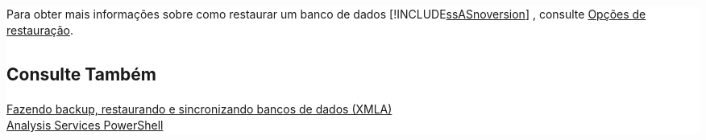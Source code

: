  Para obter mais informações sobre como restaurar um banco de dados [!INCLUDE[ssASnoversion](../../includes/ssasnoversion-md.md)] , consulte [Opções de restauração](restore-options.md).  
  
## <a name="see-also"></a>Consulte Também  
 [Fazendo backup, restaurando e sincronizando bancos de dados &#40;XMLA&#41;](../multidimensional-models-scripting-language-assl-xmla/backing-up-restoring-and-synchronizing-databases-xmla.md)   
 [Analysis Services PowerShell](../analysis-services-powershell.md)  
  
  
